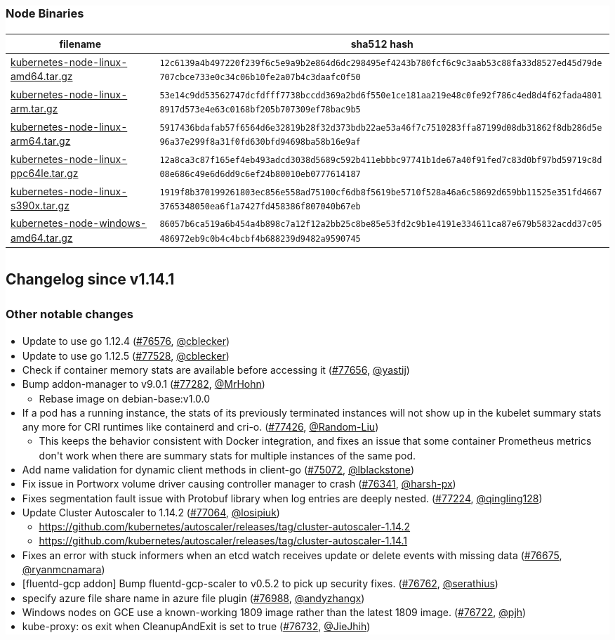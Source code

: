 ### Node Binaries

filename | sha512 hash
-------- | -----------
[kubernetes-node-linux-amd64.tar.gz](https://dl.k8s.io/v1.14.2/kubernetes-node-linux-amd64.tar.gz) | `12c6139a4b497220f239f6c5e9a9b2e864d6dc298495ef4243b780fcf6c9c3aab53c88fa33d8527ed45d79de707cbce733e0c34c06b10fe2a07b4c3daafc0f50`
[kubernetes-node-linux-arm.tar.gz](https://dl.k8s.io/v1.14.2/kubernetes-node-linux-arm.tar.gz) | `53e14c9dd53562747dcfdfff7738bccdd369a2bd6f550e1ce181aa219e48c0fe92f786c4ed8d4f62fada48018917d573e4e63c0168bf205b707309ef78bac9b5`
[kubernetes-node-linux-arm64.tar.gz](https://dl.k8s.io/v1.14.2/kubernetes-node-linux-arm64.tar.gz) | `5917436bdafab57f6564d6e32819b28f32d373bdb22ae53a46f7c7510283ffa87199d08db31862f8db286d5e96a37e299f8a31f0fd630bfd94698ba58b16e9af`
[kubernetes-node-linux-ppc64le.tar.gz](https://dl.k8s.io/v1.14.2/kubernetes-node-linux-ppc64le.tar.gz) | `12a8ca3c87f165ef4eb493adcd3038d5689c592b411ebbbc97741b1de67a40f91fed7c83d0bf97bd59719c8d08e686c49e6d6dd9c6ef24b80010eb0777614187`
[kubernetes-node-linux-s390x.tar.gz](https://dl.k8s.io/v1.14.2/kubernetes-node-linux-s390x.tar.gz) | `1919f8b370199261803ec856e558ad75100cf6db8f5619be5710f528a46a6c58692d659bb11525e351fd46673765348050ea6f1a7427fd458386f807040b67eb`
[kubernetes-node-windows-amd64.tar.gz](https://dl.k8s.io/v1.14.2/kubernetes-node-windows-amd64.tar.gz) | `86057b6ca519a6b454a4b898c7a12f12a2bb25c8be85e53fd2c9b1e4191e334611ca87e679b5832acdd37c05486972eb9c0b4c4bcbf4b688239d9482a9590745`

## Changelog since v1.14.1

### Other notable changes

* Update to use go 1.12.4 ([#76576](https://github.com/kubernetes/kubernetes/pull/76576), [@cblecker](https://github.com/cblecker))
* Update to use go 1.12.5 ([#77528](https://github.com/kubernetes/kubernetes/pull/77528), [@cblecker](https://github.com/cblecker))
* Check if container memory stats are available before accessing it ([#77656](https://github.com/kubernetes/kubernetes/pull/77656), [@yastij](https://github.com/yastij))
* Bump addon-manager to v9.0.1 ([#77282](https://github.com/kubernetes/kubernetes/pull/77282), [@MrHohn](https://github.com/MrHohn))
    * Rebase image on debian-base:v1.0.0
* If a pod has a running instance, the stats of its previously terminated instances will not show up in the kubelet summary stats any more for CRI runtimes like containerd and cri-o. ([#77426](https://github.com/kubernetes/kubernetes/pull/77426), [@Random-Liu](https://github.com/Random-Liu))
    * This keeps the behavior consistent with Docker integration, and fixes an issue that some container Prometheus metrics don't work when there are summary stats for multiple instances of the same pod.
* Add name validation for dynamic client methods in client-go ([#75072](https://github.com/kubernetes/kubernetes/pull/75072), [@lblackstone](https://github.com/lblackstone))
* Fix issue in Portworx volume driver causing controller manager to crash ([#76341](https://github.com/kubernetes/kubernetes/pull/76341), [@harsh-px](https://github.com/harsh-px))
* Fixes segmentation fault issue with Protobuf library when log entries are deeply nested. ([#77224](https://github.com/kubernetes/kubernetes/pull/77224), [@qingling128](https://github.com/qingling128))
* Update Cluster Autoscaler to 1.14.2 ([#77064](https://github.com/kubernetes/kubernetes/pull/77064), [@losipiuk](https://github.com/losipiuk))
    * https://github.com/kubernetes/autoscaler/releases/tag/cluster-autoscaler-1.14.2 
    * https://github.com/kubernetes/autoscaler/releases/tag/cluster-autoscaler-1.14.1
* Fixes an error with stuck informers when an etcd watch receives update or delete events with missing data ([#76675](https://github.com/kubernetes/kubernetes/pull/76675), [@ryanmcnamara](https://github.com/ryanmcnamara))
* [fluentd-gcp addon] Bump fluentd-gcp-scaler to v0.5.2 to pick up security fixes. ([#76762](https://github.com/kubernetes/kubernetes/pull/76762), [@serathius](https://github.com/serathius))
* specify azure file share name in azure file plugin ([#76988](https://github.com/kubernetes/kubernetes/pull/76988), [@andyzhangx](https://github.com/andyzhangx))
* Windows nodes on GCE use a known-working 1809 image rather than the latest 1809 image. ([#76722](https://github.com/kubernetes/kubernetes/pull/76722), [@pjh](https://github.com/pjh))
* kube-proxy: os exit when CleanupAndExit is set to true ([#76732](https://github.com/kubernetes/kubernetes/pull/76732), [@JieJhih](https://github.com/JieJhih))